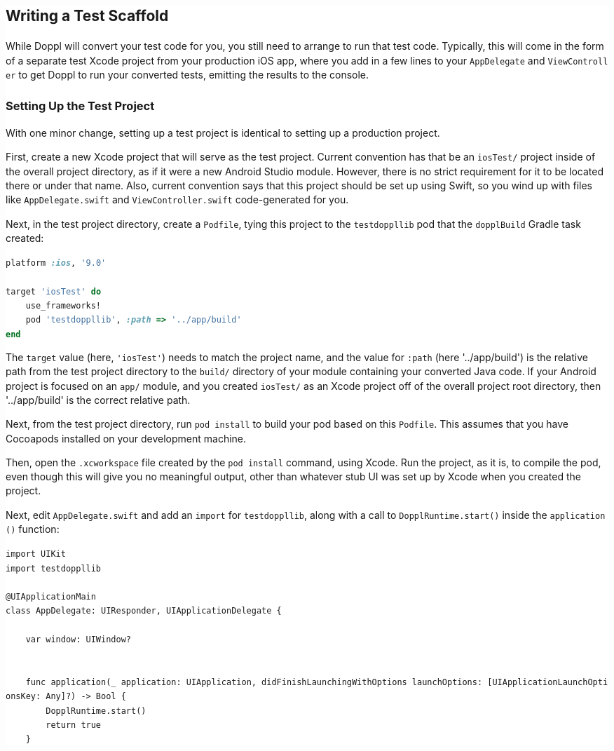 ## Writing a Test Scaffold

While Doppl will convert your test code for you, you still need to arrange
to run that test code. Typically, this will come in the form of a separate
test Xcode project from your production iOS app, where you add in a few lines
to your `AppDelegate` and `ViewController` to get Doppl to run your converted
tests, emitting the results to the console.

### Setting Up the Test Project

With one minor change, setting up a test project is identical to setting
up a production project.

First, create a new Xcode project that will serve as the test project. Current
convention has that be an `iosTest/` project inside of the overall project
directory, as if it were a new Android Studio module. However, there is no
strict requirement for it to be located there or under that name. Also, current
convention says that this project should be set up using Swift, so you wind
up with files like `AppDelegate.swift` and `ViewController.swift` code-generated
for you.

Next, in the test project directory, create a `Podfile`, tying this project to
the `testdoppllib` pod that the `dopplBuild` Gradle task created:

```ruby
platform :ios, '9.0'

target 'iosTest' do
    use_frameworks!
    pod 'testdoppllib', :path => '../app/build'
end
```

The `target` value (here, `'iosTest'`) needs to match the project name,
and the value for `:path` (here '../app/build') is the relative path from
the test project directory to the `build/` directory of your module containing
your converted Java code. If your Android project is focused on an `app/`
module, and you created `iosTest/` as an Xcode project off of the overall
project root directory, then '../app/build' is the correct relative path.

Next, from the test project directory, run `pod install` to build your pod
based on this `Podfile`. This assumes that you have Cocoapods installed on your
development machine.

Then, open the `.xcworkspace` file created by the `pod install` command, using
Xcode. Run the project, as it is, to compile the pod, even though this will
give you no meaningful output, other than whatever stub UI was set up by
Xcode when you created the project.

Next, edit `AppDelegate.swift` and add an `import` for `testdoppllib`, along with
a call to `DopplRuntime.start()` inside the `application()` function:

```objc
import UIKit
import testdoppllib

@UIApplicationMain
class AppDelegate: UIResponder, UIApplicationDelegate {

    var window: UIWindow?


    func application(_ application: UIApplication, didFinishLaunchingWithOptions launchOptions: [UIApplicationLaunchOptionsKey: Any]?) -> Bool {
        DopplRuntime.start()
        return true
    }
```